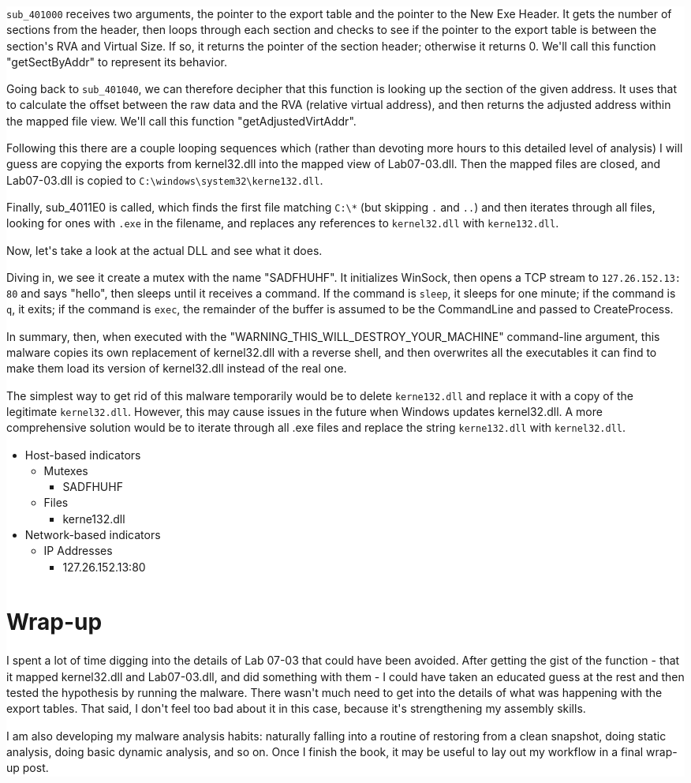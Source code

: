 `sub_401000` receives two arguments, the pointer to the export table and the pointer to the New Exe Header. It gets the number of sections from the header, then loops through each section and checks to see if the pointer to the export table is between the section's RVA and Virtual Size. If so, it returns the pointer of the section header; otherwise it returns 0. We'll call this function "getSectByAddr" to represent its behavior.

Going back to `sub_401040`, we can therefore decipher that this function is looking up the section of the given address. It uses that to calculate the offset between the raw data and the RVA (relative virtual address), and then returns the adjusted address within the mapped file view. We'll call this function "getAdjustedVirtAddr".

Following this there are a couple looping sequences which (rather than devoting more hours to this detailed level of analysis) I will guess are copying the exports from kernel32.dll into the mapped view of Lab07-03.dll. Then the mapped files are closed, and Lab07-03.dll is copied to `C:\windows\system32\kerne132.dll`.

Finally, sub_4011E0 is called, which finds the first file matching `C:\*` (but skipping `.` and `..`) and then iterates through all files, looking for ones with `.exe` in the filename, and replaces any references to `kernel32.dll` with `kerne132.dll`.

Now, let's take a look at the actual DLL and see what it does.

Diving in, we see it create a mutex with the name "SADFHUHF". It initializes WinSock, then opens a TCP stream to `127.26.152.13:80` and says "hello", then sleeps until it receives a command. If the command is `sleep`, it sleeps for one minute; if the command is `q`, it exits; if the command is `exec`, the remainder of the buffer is assumed to be the CommandLine and passed to CreateProcess.

In summary, then, when executed with the "WARNING_THIS_WILL_DESTROY_YOUR_MACHINE" command-line argument, this malware copies its own replacement of kernel32.dll with a reverse shell, and then overwrites all the executables it can find to make them load its version of kernel32.dll instead of the real one.

The simplest way to get rid of this malware temporarily would be to delete `kerne132.dll` and replace it with a copy of the legitimate `kernel32.dll`. However, this may cause issues in the future when Windows updates kernel32.dll. A more comprehensive solution would be to iterate through all .exe files and replace the string `kerne132.dll` with `kernel32.dll`. 

* Host-based indicators
  * Mutexes
    * SADFHUHF
  * Files
    * kerne132.dll
* Network-based indicators
  * IP Addresses
    * 127.26.152.13:80

# Wrap-up

I spent a lot of time digging into the details of Lab 07-03 that could have been avoided. After getting the gist of the function - that it mapped kernel32.dll and Lab07-03.dll, and did something with them - I could have taken an educated guess at the rest and then tested the hypothesis by running the malware. There wasn't much need to get into the details of what was happening with the export tables. That said, I don't feel too bad about it in this case, because it's strengthening my assembly skills.

I am also developing my malware analysis habits: naturally falling into a routine of restoring from a clean snapshot, doing static analysis, doing basic dynamic analysis, and so on. Once I finish the book, it may be useful to lay out my workflow in a final wrap-up post.